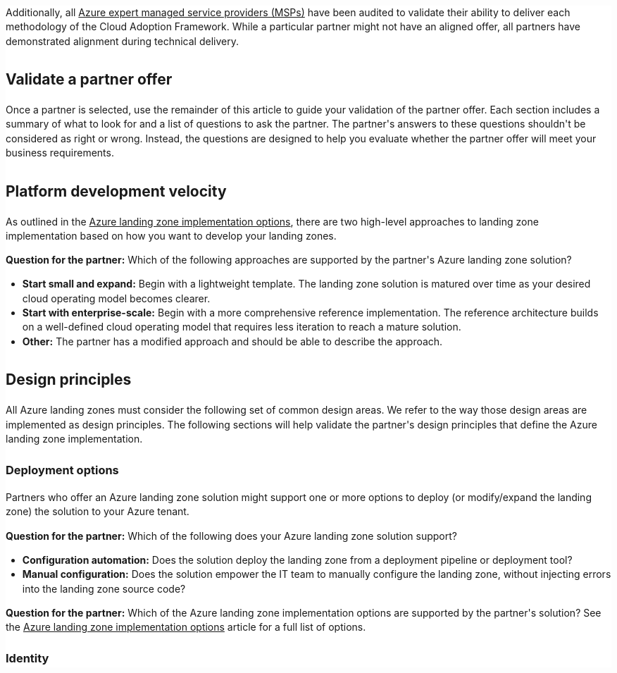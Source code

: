 Additionally, all [Azure expert managed service providers (MSPs)](https://www.microsoft.com/azure/partners/azureexpertmsp?filters=all) have been audited to validate their ability to deliver each methodology of the Cloud Adoption Framework. While a particular partner might not have an aligned offer, all partners have demonstrated alignment during technical delivery.

## Validate a partner offer

Once a partner is selected, use the remainder of this article to guide your validation of the partner offer. Each section includes a summary of what to look for and a list of questions to ask the partner. The partner's answers to these questions shouldn't be considered as right or wrong. Instead, the questions are designed to help you evaluate whether the partner offer will meet your business requirements.

## Platform development velocity

As outlined in the [Azure landing zone implementation options](./implementation-options.md), there are two high-level approaches to landing zone implementation based on how you want to develop your landing zones.

**Question for the partner:** Which of the following approaches are supported by the partner's Azure landing zone solution?

- **Start small and expand:** Begin with a lightweight template. The landing zone solution is matured over time as your desired cloud operating model becomes clearer.
- **Start with enterprise-scale:** Begin with a more comprehensive reference implementation. The reference architecture builds on a well-defined cloud operating model that requires less iteration to reach a mature solution.
- **Other:** The partner has a modified approach and should be able to describe the approach.

## Design principles

All Azure landing zones must consider the following set of common design areas. We refer to the way those design areas are implemented as design principles. The following sections will help validate the partner's design principles that define the Azure landing zone implementation.

### Deployment options

Partners who offer an Azure landing zone solution might support one or more options to deploy (or modify/expand the landing zone) the solution to your Azure tenant.

**Question for the partner:** Which of the following does your Azure landing zone solution support?

- **Configuration automation:** Does the solution deploy the landing zone from a deployment pipeline or deployment tool?
- **Manual configuration:** Does the solution empower the IT team to manually configure the landing zone, without injecting errors into the landing zone source code?

**Question for the partner:** Which of the Azure landing zone implementation options are supported by the partner's solution? See the [Azure landing zone implementation options](./implementation-options.md) article for a full list of options.

### Identity
